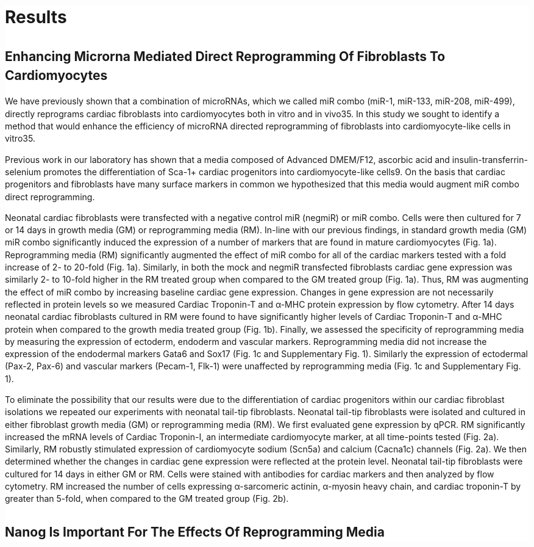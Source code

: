 # Results

## Enhancing Microrna Mediated Direct Reprogramming Of Fibroblasts To Cardiomyocytes

We have previously shown that a combination of microRNAs, which we called miR combo (miR-1, miR-133, miR-208, miR-499), directly reprograms cardiac fibroblasts into cardiomyocytes both in vitro and in vivo35. In this study we sought to identify a method that would enhance the efficiency of microRNA directed reprogramming of fibroblasts into cardiomyocyte-like cells in vitro35.

Previous work in our laboratory has shown that a media composed of Advanced DMEM/F12, ascorbic acid and insulin-transferrin-selenium promotes the differentiation of Sca-1+ cardiac progenitors into cardiomyocyte-like cells9. On the basis that cardiac progenitors and fibroblasts have many surface markers in common we hypothesized that this media would augment miR combo direct reprogramming.

Neonatal cardiac fibroblasts were transfected with a negative control miR (negmiR) or miR combo. Cells were then cultured for 7 or 14 days in growth media (GM) or reprogramming media (RM). In-line with our previous findings, in standard growth media (GM) miR combo significantly induced the expression of a number of markers that are found in mature cardiomyocytes (Fig. 1a). Reprogramming media (RM) significantly augmented the effect of miR combo for all of the cardiac markers tested with a fold increase of 2- to 20-fold (Fig. 1a). Similarly, in both the mock and negmiR transfected fibroblasts cardiac gene expression was similarly 2- to 10-fold higher in the RM treated group when compared to the GM treated group (Fig. 1a). Thus, RM was augmenting the effect of miR combo by increasing baseline cardiac gene expression. Changes in gene expression are not necessarily reflected in protein levels so we measured Cardiac Troponin-T and α-MHC protein expression by flow cytometry. After 14 days neonatal cardiac fibroblasts cultured in RM were found to have significantly higher levels of Cardiac Troponin-T and α-MHC protein when compared to the growth media treated group (Fig. 1b). Finally, we assessed the specificity of reprogramming media by measuring the expression of ectoderm, endoderm and vascular markers. Reprogramming media did not increase the expression of the endodermal markers Gata6 and Sox17 (Fig. 1c and Supplementary Fig. 1). Similarly the expression of ectodermal (Pax-2, Pax-6) and vascular markers (Pecam-1, Flk-1) were unaffected by reprogramming media (Fig. 1c and Supplementary Fig. 1).

To eliminate the possibility that our results were due to the differentiation of cardiac progenitors within our cardiac fibroblast isolations we repeated our experiments with neonatal tail-tip fibroblasts. Neonatal tail-tip fibroblasts were isolated and cultured in either fibroblast growth media (GM) or reprogramming media (RM). We first evaluated gene expression by qPCR. RM significantly increased the mRNA levels of Cardiac Troponin-I, an intermediate cardiomyocyte marker, at all time-points tested (Fig. 2a). Similarly, RM robustly stimulated expression of cardiomyocyte sodium (Scn5a) and calcium (Cacna1c) channels (Fig. 2a). We then determined whether the changes in cardiac gene expression were reflected at the protein level. Neonatal tail-tip fibroblasts were cultured for 14 days in either GM or RM. Cells were stained with antibodies for cardiac markers and then analyzed by flow cytometry. RM increased the number of cells expressing α-sarcomeric actinin, α-myosin heavy chain, and cardiac troponin-T by greater than 5-fold, when compared to the GM treated group (Fig. 2b).

## Nanog Is Important For The Effects Of Reprogramming Media
